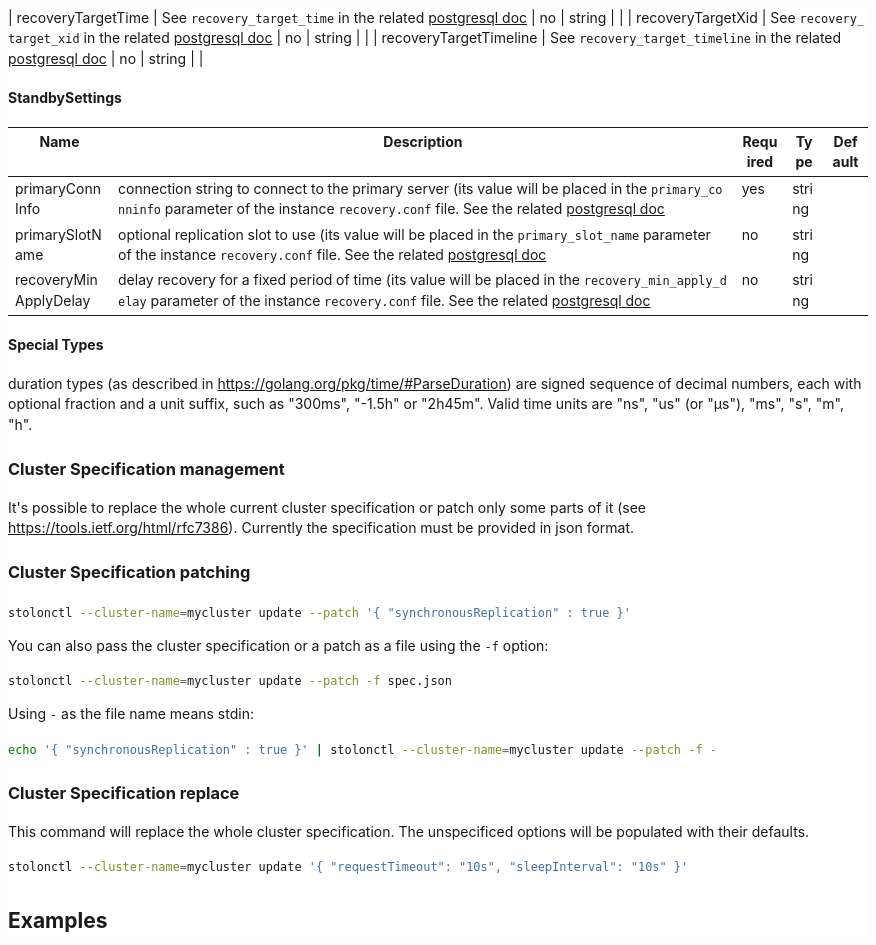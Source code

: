 | recoveryTargetTime      | See `recovery_target_time` in the related [postgresql doc](https://www.postgresql.org/docs/current/static/recovery-target-settings.html)     | no       | string                  |         |
| recoveryTargetXid       | See `recovery_target_xid` in the related [postgresql doc](https://www.postgresql.org/docs/current/static/recovery-target-settings.html)      | no       | string                  |         |
| recoveryTargetTimeline  | See `recovery_target_timeline` in the related [postgresql doc](https://www.postgresql.org/docs/current/static/recovery-target-settings.html) | no       | string                  |         |

#### StandbySettings

| Name                    | Description                                                                                                                                                                                                                                                   | Required | Type                    | Default |
|-------------------------|---------------------------------------------------------------------------------------------------------------------------------------------------------------------------------------------------------------------------------------------------------------|----------|-------------------------|---------|
| primaryConnInfo         | connection string to connect to the primary server (its value will be placed in the `primary_conninfo` parameter of the instance `recovery.conf` file. See the related [postgresql doc](https://www.postgresql.org/docs/current/static/standby-settings.html) | yes      | string                  |         |
| primarySlotName         | optional replication slot to use (its value will be placed in the `primary_slot_name` parameter of the instance `recovery.conf` file. See the related [postgresql doc](https://www.postgresql.org/docs/current/static/standby-settings.html)                  | no       | string                  |         |
| recoveryMinApplyDelay   | delay recovery for a fixed period of time (its value will be placed in the `recovery_min_apply_delay` parameter of the instance `recovery.conf` file. See the related [postgresql doc](https://www.postgresql.org/docs/current/static/standby-settings.html)  | no       | string                  |         |

#### Special Types
duration types (as described in https://golang.org/pkg/time/#ParseDuration) are signed sequence of decimal numbers, each with optional fraction and a unit suffix, such as "300ms", "-1.5h" or "2h45m". Valid time units are "ns", "us" (or "µs"), "ms", "s", "m", "h".


### Cluster Specification management

It's possible to replace the whole current cluster specification or patch only some parts of it (see https://tools.ietf.org/html/rfc7386).
Currently the specification must be provided in json format.


### Cluster Specification patching

``` bash
stolonctl --cluster-name=mycluster update --patch '{ "synchronousReplication" : true }'
```

You can also pass the cluster specification or a patch as a file using the `-f` option:

``` bash
stolonctl --cluster-name=mycluster update --patch -f spec.json
```

Using `-` as the file name means stdin:

``` bash
echo '{ "synchronousReplication" : true }' | stolonctl --cluster-name=mycluster update --patch -f -
```

### Cluster Specification replace

This command will replace the whole cluster specification. The unspecificed options will be populated with their defaults.
``` bash
stolonctl --cluster-name=mycluster update '{ "requestTimeout": "10s", "sleepInterval": "10s" }'
```

## Examples
